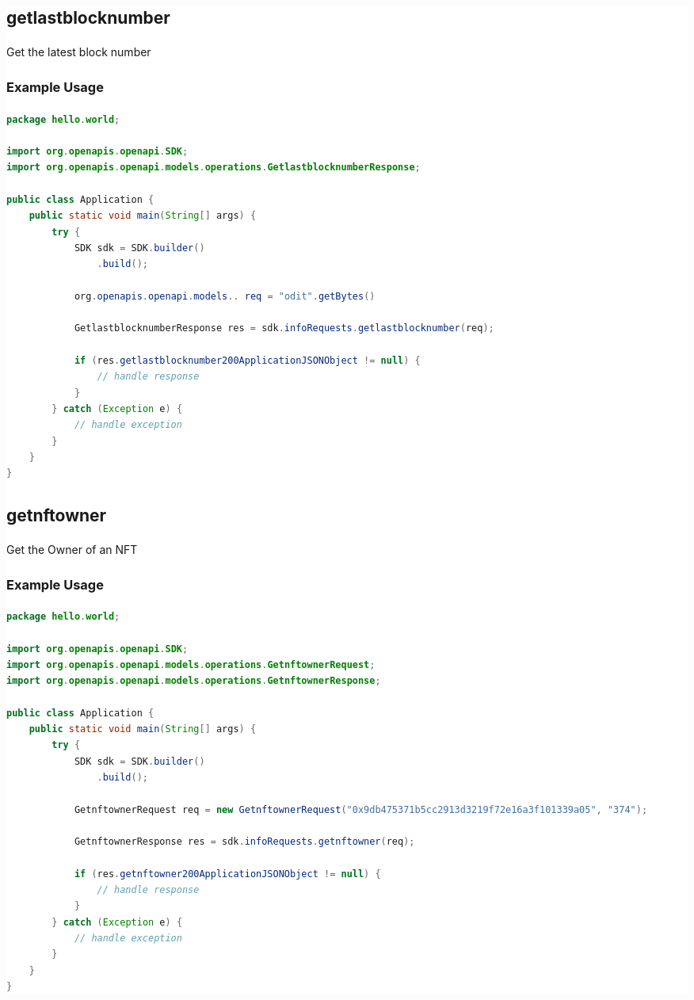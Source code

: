 ## getlastblocknumber

Get the latest block number

### Example Usage

```java
package hello.world;

import org.openapis.openapi.SDK;
import org.openapis.openapi.models.operations.GetlastblocknumberResponse;

public class Application {
    public static void main(String[] args) {
        try {
            SDK sdk = SDK.builder()
                .build();

            org.openapis.openapi.models.. req = "odit".getBytes()            

            GetlastblocknumberResponse res = sdk.infoRequests.getlastblocknumber(req);

            if (res.getlastblocknumber200ApplicationJSONObject != null) {
                // handle response
            }
        } catch (Exception e) {
            // handle exception
        }
    }
}
```

## getnftowner

Get the Owner of an NFT

### Example Usage

```java
package hello.world;

import org.openapis.openapi.SDK;
import org.openapis.openapi.models.operations.GetnftownerRequest;
import org.openapis.openapi.models.operations.GetnftownerResponse;

public class Application {
    public static void main(String[] args) {
        try {
            SDK sdk = SDK.builder()
                .build();

            GetnftownerRequest req = new GetnftownerRequest("0x9db475371b5cc2913d3219f72e16a3f101339a05", "374");            

            GetnftownerResponse res = sdk.infoRequests.getnftowner(req);

            if (res.getnftowner200ApplicationJSONObject != null) {
                // handle response
            }
        } catch (Exception e) {
            // handle exception
        }
    }
}
```